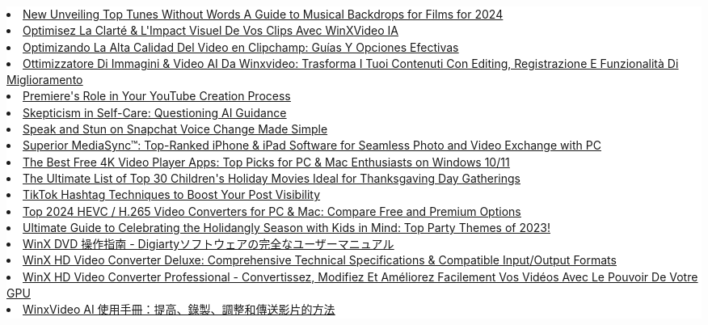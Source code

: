 <li><a href="https://sound-tweaking.techidaily.com/new-unveiling-top-tunes-without-words-a-guide-to-musical-backdrops-for-films-for-2024/"><u>New Unveiling Top Tunes Without Words A Guide to Musical Backdrops for Films for 2024</u></a></li>
<li><a href="https://solve-help.techidaily.com/optimisez-la-clarte-and-limpact-visuel-de-vos-clips-avec-winxvideo-ia/"><u>Optimisez La Clarté & L'Impact Visuel De Vos Clips Avec WinXVideo IA</u></a></li>
<li><a href="https://solve-help.techidaily.com/optimizando-la-alta-calidad-del-video-en-clipchamp-guias-y-opciones-efectivas/"><u>Optimizando La Alta Calidad Del Video en Clipchamp: Guías Y Opciones Efectivas</u></a></li>
<li><a href="https://solve-help.techidaily.com/ottimizzatore-di-immagini-and-video-ai-da-winxvideo-trasforma-i-tuoi-contenuti-con-editing-registrazione-e-funzionalita-di-miglioramento/"><u>Ottimizzatore Di Immagini & Video AI Da Winxvideo: Trasforma I Tuoi Contenuti Con Editing, Registrazione E Funzionalità Di Miglioramento</u></a></li>
<li><a href="https://youtube-tips.techidaily.com/eres-role-in-your-youtube-creation-process/"><u>Premiere's Role in Your YouTube Creation Process</u></a></li>
<li><a href="https://tech-haven.techidaily.com/skepticism-in-self-care-questioning-ai-guidance/"><u>Skepticism in Self-Care: Questioning AI Guidance</u></a></li>
<li><a href="https://tiktok-videos.techidaily.com/speak-and-stun-on-snapchat-voice-change-made-simple/"><u>Speak and Stun on Snapchat Voice Change Made Simple</u></a></li>
<li><a href="https://solve-help.techidaily.com/superior-mediasync-top-ranked-iphone-and-ipad-software-for-seamless-photo-and-video-exchange-with-pc/"><u>Superior MediaSync™: Top-Ranked iPhone & iPad Software for Seamless Photo and Video Exchange with PC</u></a></li>
<li><a href="https://solve-help.techidaily.com/the-best-free-4k-video-player-apps-top-picks-for-pc-and-mac-enthusiasts-on-windows-1011/"><u>The Best Free 4K Video Player Apps: Top Picks for PC & Mac Enthusiasts on Windows 10/11</u></a></li>
<li><a href="https://solve-help.techidaily.com/the-ultimate-list-of-top-30-childrens-holiday-movies-ideal-for-thanksgaving-day-gatherings/"><u>The Ultimate List of Top 30 Children's Holiday Movies Ideal for Thanksgaving Day Gatherings</u></a></li>
<li><a href="https://tiktok-videos.techidaily.com/tiktok-hashtag-techniques-to-boost-your-post-visibility/"><u>TikTok Hashtag Techniques to Boost Your Post Visibility</u></a></li>
<li><a href="https://solve-help.techidaily.com/top-2024-hevc-h265-video-converters-for-pc-and-mac-compare-free-and-premium-options/"><u>Top 2024 HEVC / H.265 Video Converters for PC & Mac: Compare Free and Premium Options</u></a></li>
<li><a href="https://solve-help.techidaily.com/ultimate-guide-to-celebrating-the-holidangly-season-with-kids-in-mind-top-party-themes-of-2023/"><u>Ultimate Guide to Celebrating the Holidangly Season with Kids in Mind: Top Party Themes of 2023!</u></a></li>
<li><a href="https://solve-help.techidaily.com/1725289416998-winx-dvd-digiarty/"><u>WinX DVD 操作指南 - Digiartyソフトウェアの完全なユーザーマニュアル</u></a></li>
<li><a href="https://solve-help.techidaily.com/winx-hd-video-converter-deluxe-comprehensive-technical-specifications-and-compatible-inputoutput-formats/"><u>WinX HD Video Converter Deluxe: Comprehensive Technical Specifications & Compatible Input/Output Formats</u></a></li>
<li><a href="https://solve-help.techidaily.com/winx-hd-video-converter-professional-convertissez-modifiez-et-ameliorez-facilement-vos-videos-avec-le-pouvoir-de-votre-gpu/"><u>WinX HD Video Converter Professional - Convertissez, Modifiez Et Améliorez Facilement Vos Vidéos Avec Le Pouvoir De Votre GPU</u></a></li>
<li><a href="https://solve-help.techidaily.com/1725286210354-winxvideo-ai/"><u>WinxVideo AI 使用手冊：提高、錄製、調整和傳送影片的方法</u></a></li>
</ul></div>




